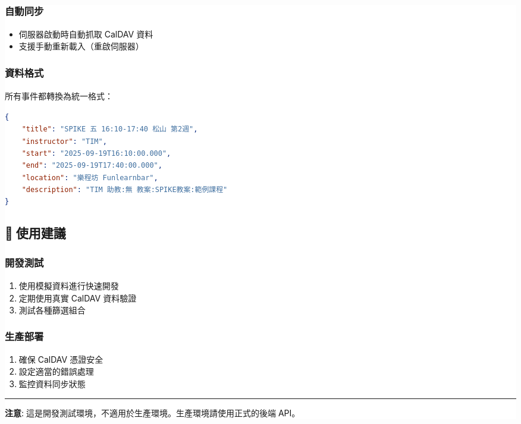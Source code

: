 ### 自動同步
- 伺服器啟動時自動抓取 CalDAV 資料
- 支援手動重新載入（重啟伺服器）

### 資料格式
所有事件都轉換為統一格式：
```json
{
    "title": "SPIKE 五 16:10-17:40 松山 第2週",
    "instructor": "TIM",
    "start": "2025-09-19T16:10:00.000",
    "end": "2025-09-19T17:40:00.000",
    "location": "樂程坊 Funlearnbar",
    "description": "TIM 助教:無 教案:SPIKE教案:範例課程"
}
```

## 🎯 使用建議

### 開發測試
1. 使用模擬資料進行快速開發
2. 定期使用真實 CalDAV 資料驗證
3. 測試各種篩選組合

### 生產部署
1. 確保 CalDAV 憑證安全
2. 設定適當的錯誤處理
3. 監控資料同步狀態

---

**注意**: 這是開發測試環境，不適用於生產環境。生產環境請使用正式的後端 API。
